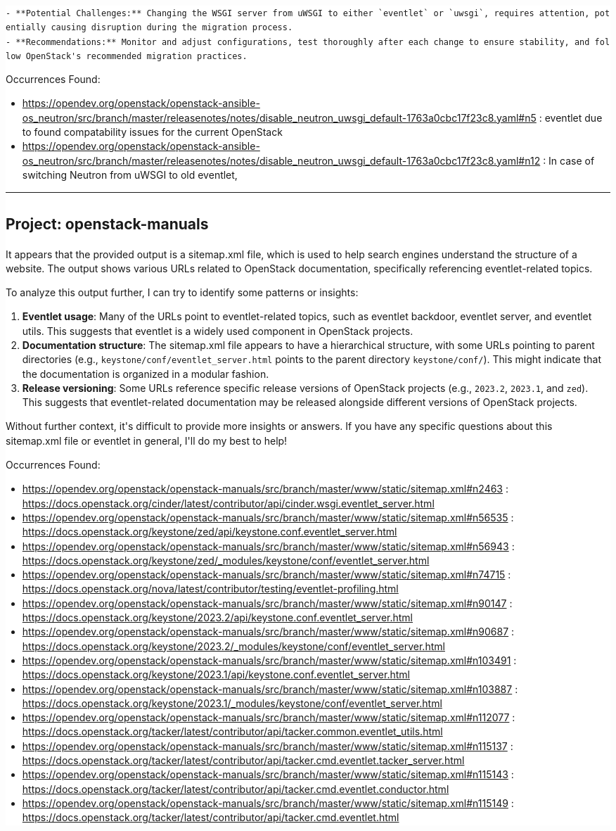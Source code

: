     - **Potential Challenges:** Changing the WSGI server from uWSGI to either `eventlet` or `uwsgi`, requires attention, potentially causing disruption during the migration process.
    - **Recommendations:** Monitor and adjust configurations, test thoroughly after each change to ensure stability, and follow OpenStack's recommended migration practices.

Occurrences Found:
- https://opendev.org/openstack/openstack-ansible-os_neutron/src/branch/master/releasenotes/notes/disable_neutron_uwsgi_default-1763a0cbc17f23c8.yaml#n5 : eventlet due to found compatability issues for the current OpenStack
- https://opendev.org/openstack/openstack-ansible-os_neutron/src/branch/master/releasenotes/notes/disable_neutron_uwsgi_default-1763a0cbc17f23c8.yaml#n12 : In case of switching Neutron from uWSGI to old eventlet,

***

## Project: openstack-manuals
It appears that the provided output is a sitemap.xml file, which is used to help search engines understand the structure of a website. The output shows various URLs related to OpenStack documentation, specifically referencing eventlet-related topics.

To analyze this output further, I can try to identify some patterns or insights:

1. **Eventlet usage**: Many of the URLs point to eventlet-related topics, such as eventlet backdoor, eventlet server, and eventlet utils. This suggests that eventlet is a widely used component in OpenStack projects.
2. **Documentation structure**: The sitemap.xml file appears to have a hierarchical structure, with some URLs pointing to parent directories (e.g., `keystone/conf/eventlet_server.html` points to the parent directory `keystone/conf/`). This might indicate that the documentation is organized in a modular fashion.
3. **Release versioning**: Some URLs reference specific release versions of OpenStack projects (e.g., `2023.2`, `2023.1`, and `zed`). This suggests that eventlet-related documentation may be released alongside different versions of OpenStack projects.

Without further context, it's difficult to provide more insights or answers. If you have any specific questions about this sitemap.xml file or eventlet in general, I'll do my best to help!

Occurrences Found:
- https://opendev.org/openstack/openstack-manuals/src/branch/master/www/static/sitemap.xml#n2463 : <loc>https://docs.openstack.org/cinder/latest/contributor/api/cinder.wsgi.eventlet_server.html</loc>
- https://opendev.org/openstack/openstack-manuals/src/branch/master/www/static/sitemap.xml#n56535 : <loc>https://docs.openstack.org/keystone/zed/api/keystone.conf.eventlet_server.html</loc>
- https://opendev.org/openstack/openstack-manuals/src/branch/master/www/static/sitemap.xml#n56943 : <loc>https://docs.openstack.org/keystone/zed/_modules/keystone/conf/eventlet_server.html</loc>
- https://opendev.org/openstack/openstack-manuals/src/branch/master/www/static/sitemap.xml#n74715 : <loc>https://docs.openstack.org/nova/latest/contributor/testing/eventlet-profiling.html</loc>
- https://opendev.org/openstack/openstack-manuals/src/branch/master/www/static/sitemap.xml#n90147 : <loc>https://docs.openstack.org/keystone/2023.2/api/keystone.conf.eventlet_server.html</loc>
- https://opendev.org/openstack/openstack-manuals/src/branch/master/www/static/sitemap.xml#n90687 : <loc>https://docs.openstack.org/keystone/2023.2/_modules/keystone/conf/eventlet_server.html</loc>
- https://opendev.org/openstack/openstack-manuals/src/branch/master/www/static/sitemap.xml#n103491 : <loc>https://docs.openstack.org/keystone/2023.1/api/keystone.conf.eventlet_server.html</loc>
- https://opendev.org/openstack/openstack-manuals/src/branch/master/www/static/sitemap.xml#n103887 : <loc>https://docs.openstack.org/keystone/2023.1/_modules/keystone/conf/eventlet_server.html</loc>
- https://opendev.org/openstack/openstack-manuals/src/branch/master/www/static/sitemap.xml#n112077 : <loc>https://docs.openstack.org/tacker/latest/contributor/api/tacker.common.eventlet_utils.html</loc>
- https://opendev.org/openstack/openstack-manuals/src/branch/master/www/static/sitemap.xml#n115137 : <loc>https://docs.openstack.org/tacker/latest/contributor/api/tacker.cmd.eventlet.tacker_server.html</loc>
- https://opendev.org/openstack/openstack-manuals/src/branch/master/www/static/sitemap.xml#n115143 : <loc>https://docs.openstack.org/tacker/latest/contributor/api/tacker.cmd.eventlet.conductor.html</loc>
- https://opendev.org/openstack/openstack-manuals/src/branch/master/www/static/sitemap.xml#n115149 : <loc>https://docs.openstack.org/tacker/latest/contributor/api/tacker.cmd.eventlet.html</loc>